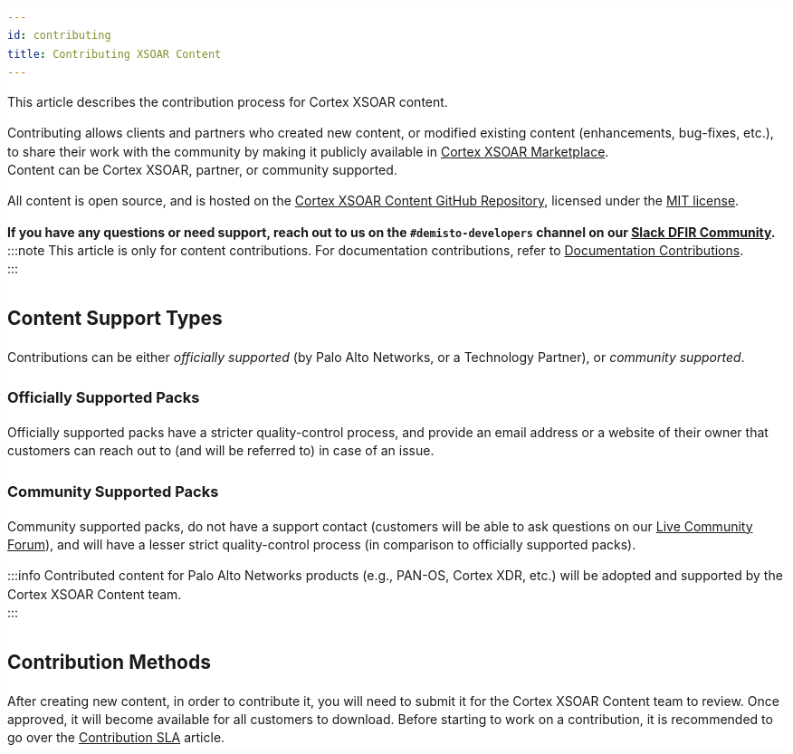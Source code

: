 ```yaml
---
id: contributing
title: Contributing XSOAR Content
---
```


This article describes the contribution process for Cortex XSOAR content.  

Contributing allows clients and partners who created new content, or modified existing content (enhancements, bug-fixes, etc.), to share their work with the community by making it publicly available in [Cortex XSOAR Marketplace](https://cortex.marketplace.pan.dev/marketplace/).  
Content can be Cortex XSOAR, partner, or community supported.

All content is open source, and is hosted on the [Cortex XSOAR Content GitHub Repository](https://github.com/demisto/content), licensed under the [MIT license](https://github.com/demisto/content/blob/master/LICENSE).  

**If you have any questions or need support, reach out to us on the `#demisto-developers` channel on our [Slack DFIR Community](https://start.paloaltonetworks.com/join-our-slack-community).**  
:::note
This article is only for content contributions.
For documentation contributions, refer to [Documentation Contributions](docs-contrib).  
:::

## Content Support Types
Contributions can be either *officially supported* (by Palo Alto Networks, or a Technology Partner), or *community supported*.  

### Officially Supported Packs
Officially supported packs have a stricter quality-control process, and provide an email address or a website of their owner that customers can reach out to (and will be referred to) in case of an issue.

### Community Supported Packs
Community supported packs, do not have a support contact (customers will be able to ask questions on our [Live Community Forum](https://live.paloaltonetworks.com/t5/cortex-xsoar-discussions/bd-p/Cortex_XSOAR_Discussions)), 
and will have a lesser strict quality-control process (in comparison to officially supported packs).

:::info
Contributed content for Palo Alto Networks products (e.g., PAN-OS, Cortex XDR, etc.) will be adopted and supported by the Cortex XSOAR Content team.  
:::

## Contribution Methods
After creating new content, in order to contribute it, you will need to submit it for the Cortex XSOAR Content team to review. Once approved, it will become available for all customers to download.
Before starting to work on a contribution, it is recommended to go over the [Contribution SLA](../contributing/sla) article.
